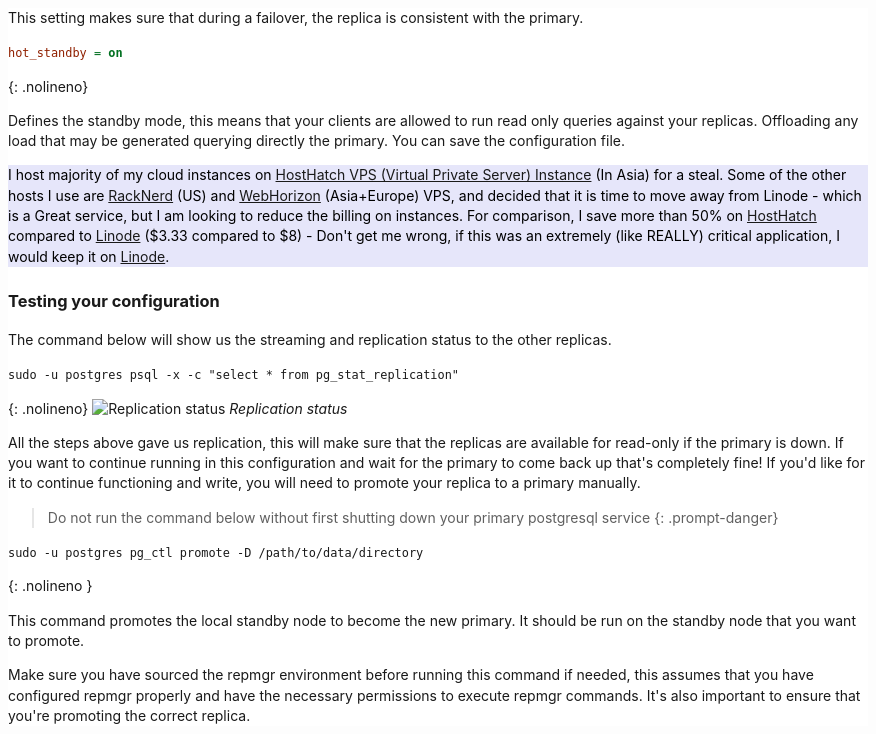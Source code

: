 This setting makes sure that during a failover, the replica is consistent with the primary.
```ini
hot_standby = on
```
{: .nolineno}


Defines the standby mode, this means that your clients are allowed to run read only queries against your replicas. Offloading any load that may be generated querying directly the primary.
You can save the configuration file.


<div class="alert alert-info" style="background-color: lavender; border: none; color: black;">
   I host majority of my cloud instances on <a href="https://cloud.hosthatch.com/a/3785" target=_blank>HostHatch VPS (Virtual Private Server) Instance</a> (In Asia) for a steal. Some of the other hosts I use are <a href="https://my.racknerd.com/aff.php?aff=9825" target=_blank>RackNerd</a> (US) and <a href="https://clients.webhorizon.net/?affid=27" target=_blank>WebHorizon</a> (Asia+Europe) VPS, and decided that it is time to move away from Linode - which is a Great service, but I am looking to reduce the billing on instances. For comparison, I save more than 50% on <a href="https://cloud.hosthatch.com/a/3785" target=_blank>HostHatch</a> compared to <a href="https://www.linode.com/lp/refer/?r=1ba3d23e62b7803c1d317de14a21a9f96a9a1b97" target=_blank>Linode</a> ($3.33 compared to $8) - Don't get me wrong, if this was an extremely (like REALLY) critical application, I would keep it on <a href="https://www.linode.com/lp/refer/?r=1ba3d23e62b7803c1d317de14a21a9f96a9a1b97" target=_blank>Linode</a>.
</div>


### Testing your configuration

The command below will show us the streaming and replication status to the other replicas.
```shell
sudo -u postgres psql -x -c "select * from pg_stat_replication"
```
{: .nolineno}
![Replication status](/img/posts/postgres/Postgres_repmgr_-_Replication_status.png)
_Replication status_

All the steps above gave us replication, this will make sure that the replicas are available for read-only if the primary is down. If you want to continue running in this configuration and wait for the primary to come back up that's completely fine! If you'd like for it to continue functioning and write, you will need to promote your replica to a primary manually.

> Do not run the command below without first shutting down your primary postgresql service
{: .prompt-danger}

```shell
sudo -u postgres pg_ctl promote -D /path/to/data/directory
```
{: .nolineno }

This command promotes the local standby node to become the new primary. It should be run on the standby node that you want to promote.

Make sure you have sourced the repmgr environment before running this command if needed, this assumes that you have configured repmgr properly and have the necessary permissions to execute repmgr commands. It's also important to ensure that you're promoting the correct replica.
